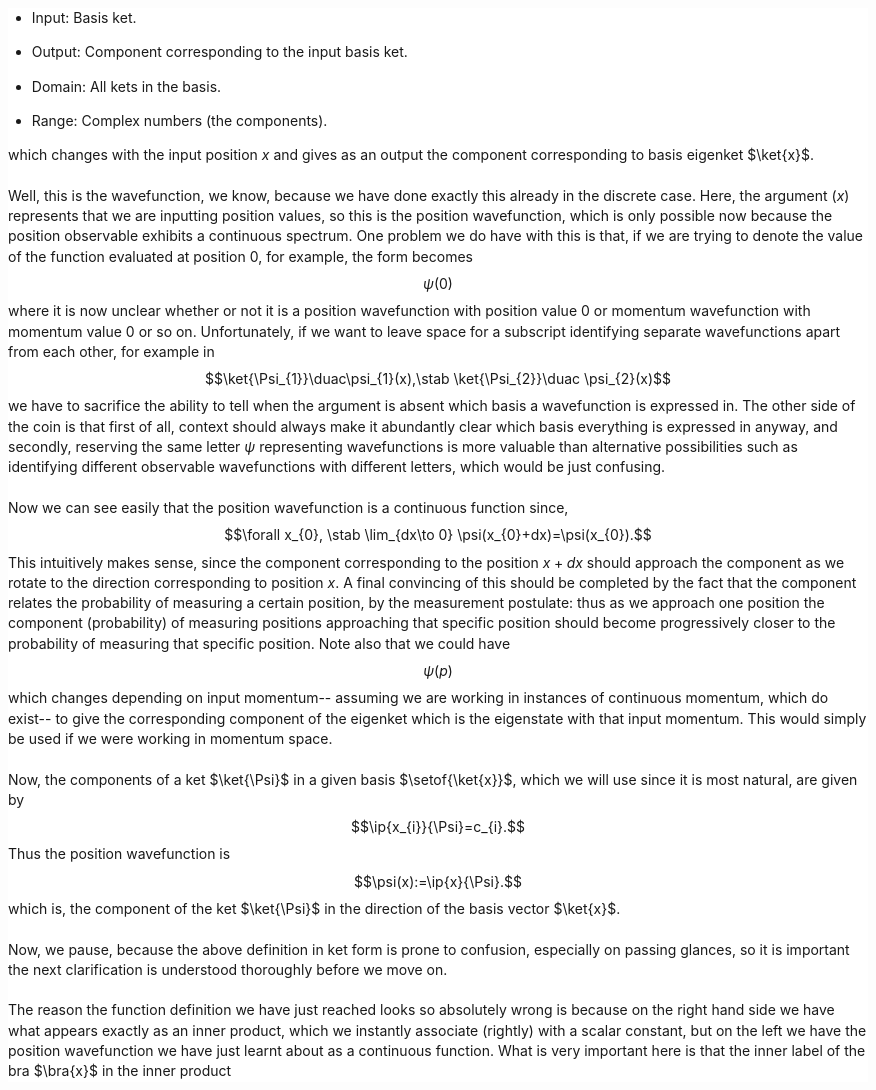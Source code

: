 -   Input: Basis ket.

-   Output: Component corresponding to the input basis ket.

-   Domain: All kets in the basis.

-   Range: Complex numbers (the components).

which changes with the input position $x$ and gives as an output the
component corresponding to basis eigenket $\ket{x}$.\
\
Well, this is the wavefunction, we know, because we have done exactly
this already in the discrete case. Here, the argument $(x)$ represents
that we are inputting position values, so this is the position
wavefunction, which is only possible now because the position observable
exhibits a continuous spectrum. One problem we do have with this is
that, if we are trying to denote the value of the function evaluated at
position $0$, for example, the form becomes $$\psi(0)$$ where it is now
unclear whether or not it is a position wavefunction with position value
$0$ or momentum wavefunction with momentum value $0$ or so on.
Unfortunately, if we want to leave space for a subscript identifying
separate wavefunctions apart from each other, for example in
$$\ket{\Psi_{1}}\duac\psi_{1}(x),\stab \ket{\Psi_{2}}\duac \psi_{2}(x)$$
we have to sacrifice the ability to tell when the argument is absent
which basis a wavefunction is expressed in. The other side of the coin
is that first of all, context should always make it abundantly clear
which basis everything is expressed in anyway, and secondly, reserving
the same letter $\psi$ representing wavefunctions is more valuable than
alternative possibilities such as identifying different observable
wavefunctions with different letters, which would be just confusing.\
\
Now we can see easily that the position wavefunction is a continuous
function since,
$$\forall x_{0}, \stab \lim_{dx\to 0} \psi(x_{0}+dx)=\psi(x_{0}).$$ This
intuitively makes sense, since the component corresponding to the
position $x+dx$ should approach the component as we rotate to the
direction corresponding to position $x$. A final convincing of this
should be completed by the fact that the component relates the
probability of measuring a certain position, by the measurement
postulate: thus as we approach one position the component (probability)
of measuring positions approaching that specific position should become
progressively closer to the probability of measuring that specific
position. Note also that we could have $$\psi(p)$$ which changes
depending on input momentum-- assuming we are working in instances of
continuous momentum, which do exist-- to give the corresponding
component of the eigenket which is the eigenstate with that input
momentum. This would simply be used if we were working in momentum
space.\
\
Now, the components of a ket $\ket{\Psi}$ in a given basis
$\setof{\ket{x}}$, which we will use since it is most natural, are given
by $$\ip{x_{i}}{\Psi}=c_{i}.$$ Thus the position wavefunction is
$$\psi(x):=\ip{x}{\Psi}.$$ which is, the component of the ket
$\ket{\Psi}$ in the direction of the basis vector $\ket{x}$.\
\
Now, we pause, because the above definition in ket form is prone to
confusion, especially on passing glances, so it is important the next
clarification is understood thoroughly before we move on.\
\
The reason the function definition we have just reached looks so
absolutely wrong is because on the right hand side we have what appears
exactly as an inner product, which we instantly associate (rightly) with
a scalar constant, but on the left we have the position wavefunction we
have just learnt about as a continuous function. What is very important
here is that the inner label of the bra $\bra{x}$ in the inner product
